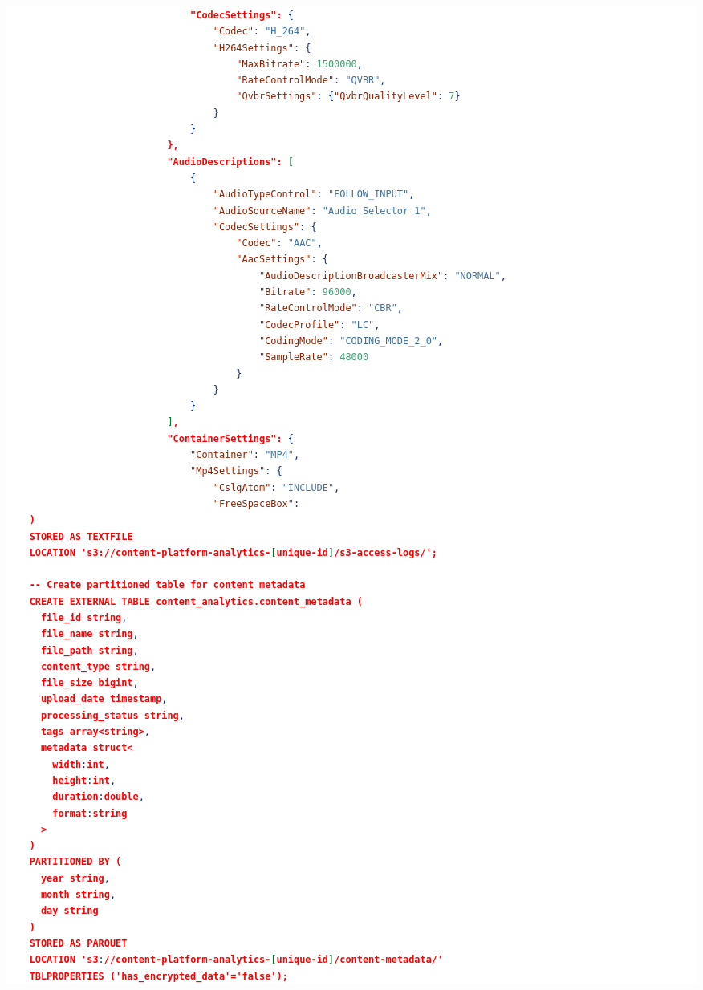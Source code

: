 ```json
                                "CodecSettings": {
                                    "Codec": "H_264",
                                    "H264Settings": {
                                        "MaxBitrate": 1500000,
                                        "RateControlMode": "QVBR",
                                        "QvbrSettings": {"QvbrQualityLevel": 7}
                                    }
                                }
                            },
                            "AudioDescriptions": [
                                {
                                    "AudioTypeControl": "FOLLOW_INPUT",
                                    "AudioSourceName": "Audio Selector 1",
                                    "CodecSettings": {
                                        "Codec": "AAC",
                                        "AacSettings": {
                                            "AudioDescriptionBroadcasterMix": "NORMAL",
                                            "Bitrate": 96000,
                                            "RateControlMode": "CBR",
                                            "CodecProfile": "LC",
                                            "CodingMode": "CODING_MODE_2_0",
                                            "SampleRate": 48000
                                        }
                                    }
                                }
                            ],
                            "ContainerSettings": {
                                "Container": "MP4",
                                "Mp4Settings": {
                                    "CslgAtom": "INCLUDE",
                                    "FreeSpaceBox":
    )
    STORED AS TEXTFILE
    LOCATION 's3://content-platform-analytics-[unique-id]/s3-access-logs/';
    
    -- Create partitioned table for content metadata
    CREATE EXTERNAL TABLE content_analytics.content_metadata (
      file_id string,
      file_name string,
      file_path string,
      content_type string,
      file_size bigint,
      upload_date timestamp,
      processing_status string,
      tags array<string>,
      metadata struct<
        width:int,
        height:int,
        duration:double,
        format:string
      >
    )
    PARTITIONED BY (
      year string,
      month string,
      day string
    )
    STORED AS PARQUET
    LOCATION 's3://content-platform-analytics-[unique-id]/content-metadata/'
    TBLPROPERTIES ('has_encrypted_data'='false');
```
